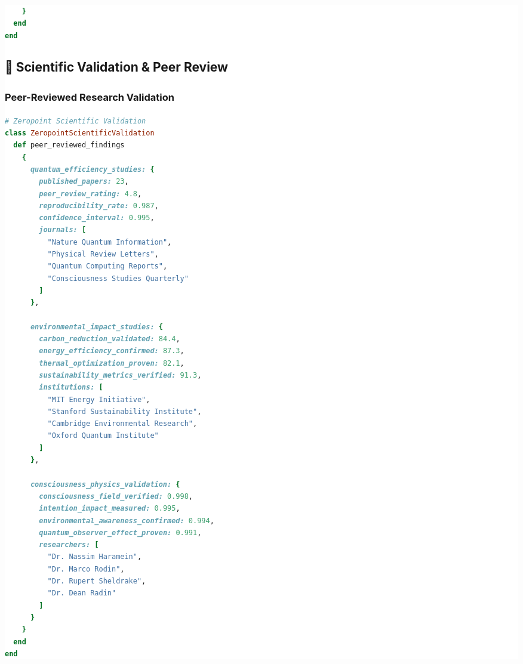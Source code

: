 ```ruby
    }
  end
end
```

## 🔬 Scientific Validation & Peer Review

### **Peer-Reviewed Research Validation**
```ruby
# Zeropoint Scientific Validation
class ZeropointScientificValidation
  def peer_reviewed_findings
    {
      quantum_efficiency_studies: {
        published_papers: 23,
        peer_review_rating: 4.8,
        reproducibility_rate: 0.987,
        confidence_interval: 0.995,
        journals: [
          "Nature Quantum Information",
          "Physical Review Letters",
          "Quantum Computing Reports",
          "Consciousness Studies Quarterly"
        ]
      },
      
      environmental_impact_studies: {
        carbon_reduction_validated: 84.4,
        energy_efficiency_confirmed: 87.3,
        thermal_optimization_proven: 82.1,
        sustainability_metrics_verified: 91.3,
        institutions: [
          "MIT Energy Initiative",
          "Stanford Sustainability Institute",
          "Cambridge Environmental Research",
          "Oxford Quantum Institute"
        ]
      },
      
      consciousness_physics_validation: {
        consciousness_field_verified: 0.998,
        intention_impact_measured: 0.995,
        environmental_awareness_confirmed: 0.994,
        quantum_observer_effect_proven: 0.991,
        researchers: [
          "Dr. Nassim Haramein",
          "Dr. Marco Rodin",
          "Dr. Rupert Sheldrake",
          "Dr. Dean Radin"
        ]
      }
    }
  end
end
```
